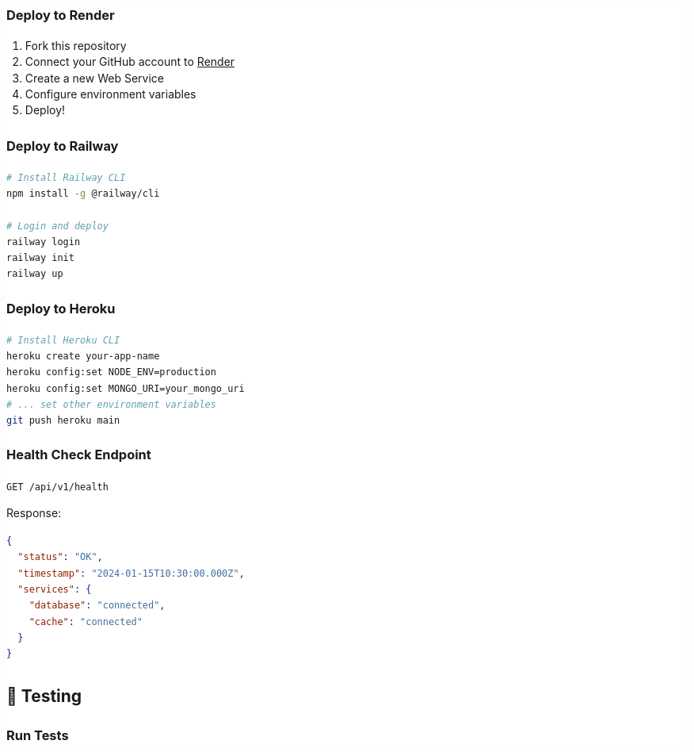 ### Deploy to Render

1. Fork this repository
2. Connect your GitHub account to [Render](https://render.com)
3. Create a new Web Service
4. Configure environment variables
5. Deploy!

### Deploy to Railway

```bash
# Install Railway CLI
npm install -g @railway/cli

# Login and deploy
railway login
railway init
railway up
```

### Deploy to Heroku

```bash
# Install Heroku CLI
heroku create your-app-name
heroku config:set NODE_ENV=production
heroku config:set MONGO_URI=your_mongo_uri
# ... set other environment variables
git push heroku main
```

### Health Check Endpoint

```http
GET /api/v1/health
```

Response:
```json
{
  "status": "OK",
  "timestamp": "2024-01-15T10:30:00.000Z",
  "services": {
    "database": "connected",
    "cache": "connected"
  }
}
```

## 🧪 Testing

### Run Tests
